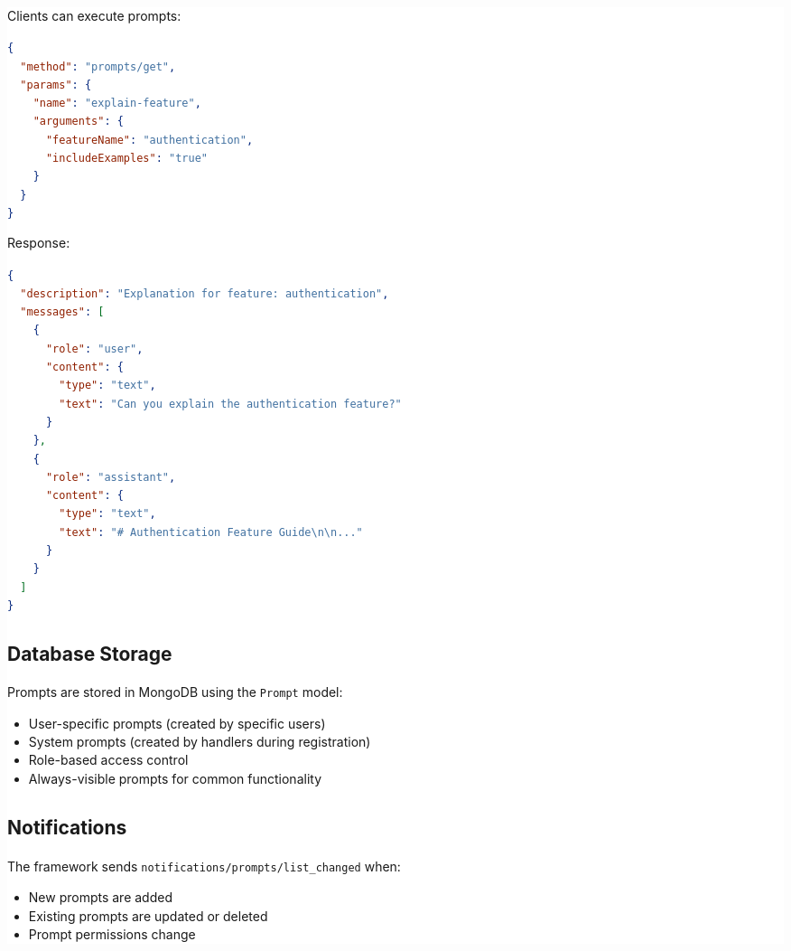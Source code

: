 Clients can execute prompts:

```json
{
  "method": "prompts/get",
  "params": {
    "name": "explain-feature",
    "arguments": {
      "featureName": "authentication",
      "includeExamples": "true"
    }
  }
}
```

Response:
```json
{
  "description": "Explanation for feature: authentication",
  "messages": [
    {
      "role": "user",
      "content": {
        "type": "text",
        "text": "Can you explain the authentication feature?"
      }
    },
    {
      "role": "assistant",
      "content": {
        "type": "text",
        "text": "# Authentication Feature Guide\n\n..."
      }
    }
  ]
}
```

## Database Storage

Prompts are stored in MongoDB using the `Prompt` model:

- User-specific prompts (created by specific users)
- System prompts (created by handlers during registration)
- Role-based access control
- Always-visible prompts for common functionality

## Notifications

The framework sends `notifications/prompts/list_changed` when:

- New prompts are added
- Existing prompts are updated or deleted
- Prompt permissions change
